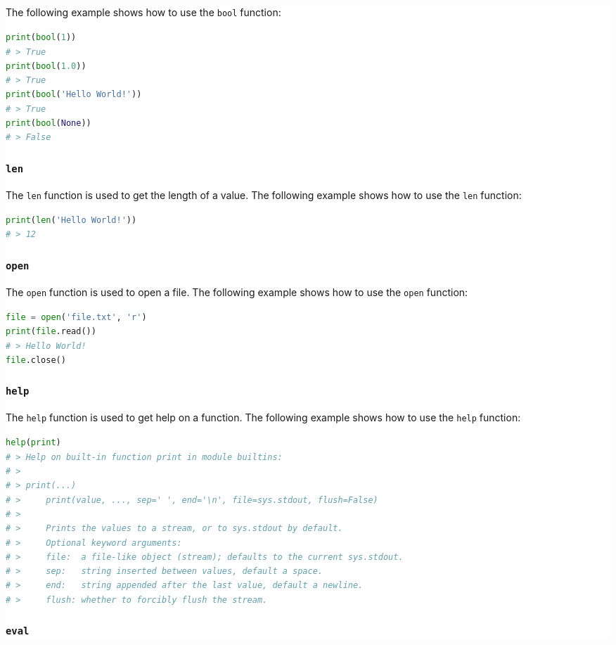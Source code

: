 The following example shows how to use the `bool` function:

```python
print(bool(1))
# > True
print(bool(1.0))
# > True
print(bool('Hello World!'))
# > True
print(bool(None))
# > False
```

### `len`

The `len` function is used to get the length of a value. The following example shows how to use the `len` function:

```python
print(len('Hello World!'))
# > 12
```

### `open`

The `open` function is used to open a file. The following example shows how to use the `open` function:

```python
file = open('file.txt', 'r')
print(file.read())
# > Hello World!
file.close()
```

### `help`

The `help` function is used to get help on a function. The following example shows how to use the `help` function:

```python
help(print)
# > Help on built-in function print in module builtins:
# >
# > print(...)
# >     print(value, ..., sep=' ', end='\n', file=sys.stdout, flush=False)
# >
# >     Prints the values to a stream, or to sys.stdout by default.
# >     Optional keyword arguments:
# >     file:  a file-like object (stream); defaults to the current sys.stdout.
# >     sep:   string inserted between values, default a space.
# >     end:   string appended after the last value, default a newline.
# >     flush: whether to forcibly flush the stream.
```

### `eval`
